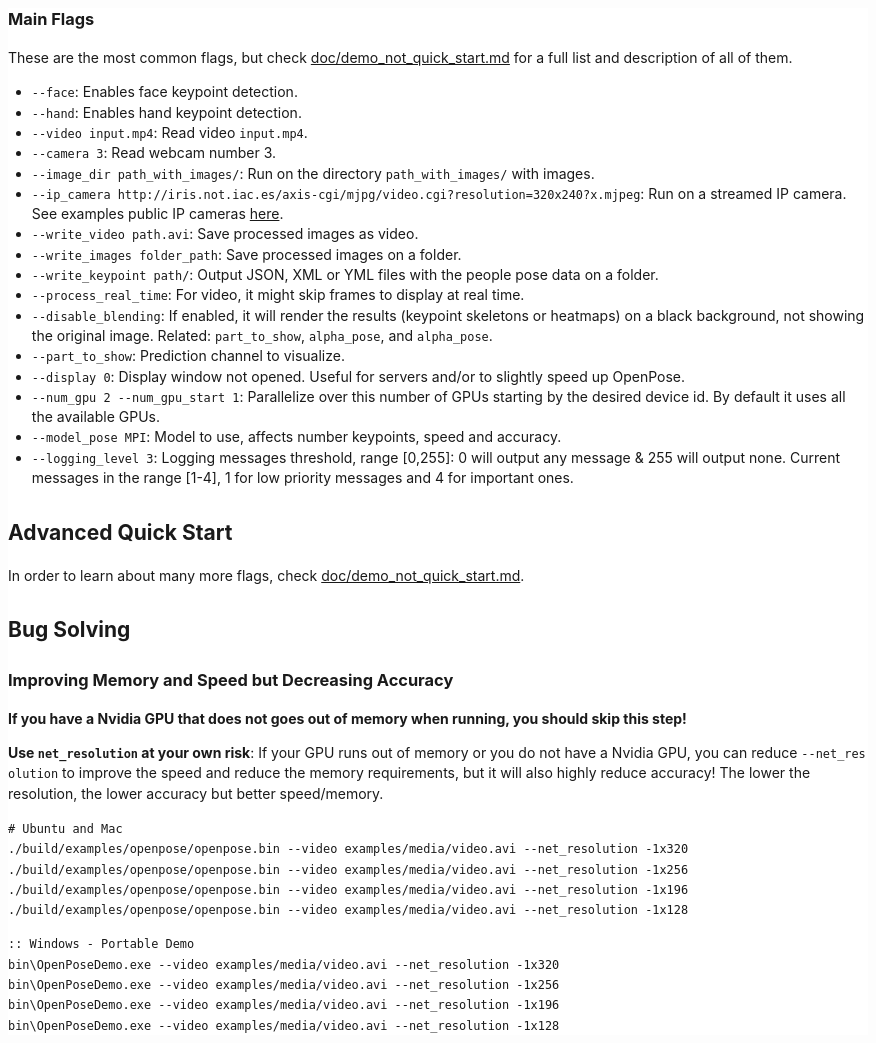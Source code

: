 



### Main Flags
These are the most common flags, but check [doc/demo_not_quick_start.md](demo_not_quick_start.md) for a full list and description of all of them.

- `--face`: Enables face keypoint detection.
- `--hand`: Enables hand keypoint detection.
- `--video input.mp4`: Read video `input.mp4`.
- `--camera 3`: Read webcam number 3.
- `--image_dir path_with_images/`: Run on the directory `path_with_images/` with images.
- `--ip_camera http://iris.not.iac.es/axis-cgi/mjpg/video.cgi?resolution=320x240?x.mjpeg`: Run on a streamed IP camera. See examples public IP cameras [here](http://www.webcamxp.com/publicipcams.aspx).
- `--write_video path.avi`: Save processed images as video.
- `--write_images folder_path`: Save processed images on a folder.
- `--write_keypoint path/`: Output JSON, XML or YML files with the people pose data on a folder.
- `--process_real_time`: For video, it might skip frames to display at real time.
- `--disable_blending`: If enabled, it will render the results (keypoint skeletons or heatmaps) on a black background, not showing the original image. Related: `part_to_show`, `alpha_pose`, and `alpha_pose`.
- `--part_to_show`: Prediction channel to visualize.
- `--display 0`: Display window not opened. Useful for servers and/or to slightly speed up OpenPose.
- `--num_gpu 2 --num_gpu_start 1`: Parallelize over this number of GPUs starting by the desired device id. By default it uses all the available GPUs.
- `--model_pose MPI`: Model to use, affects number keypoints, speed and accuracy.
- `--logging_level 3`: Logging messages threshold, range [0,255]: 0 will output any message & 255 will output none. Current messages in the range [1-4], 1 for low priority messages and 4 for important ones.





## Advanced Quick Start
In order to learn about many more flags, check [doc/demo_not_quick_start.md](demo_not_quick_start.md).





## Bug Solving
### Improving Memory and Speed but Decreasing Accuracy
**If you have a Nvidia GPU that does not goes out of memory when running, you should skip this step!**

**Use `net_resolution` at your own risk**: If your GPU runs out of memory or you do not have a Nvidia GPU, you can reduce `--net_resolution` to improve the speed and reduce the memory requirements, but it will also highly reduce accuracy! The lower the resolution, the lower accuracy but better speed/memory.
```
# Ubuntu and Mac
./build/examples/openpose/openpose.bin --video examples/media/video.avi --net_resolution -1x320
./build/examples/openpose/openpose.bin --video examples/media/video.avi --net_resolution -1x256
./build/examples/openpose/openpose.bin --video examples/media/video.avi --net_resolution -1x196
./build/examples/openpose/openpose.bin --video examples/media/video.avi --net_resolution -1x128
```
```
:: Windows - Portable Demo
bin\OpenPoseDemo.exe --video examples/media/video.avi --net_resolution -1x320
bin\OpenPoseDemo.exe --video examples/media/video.avi --net_resolution -1x256
bin\OpenPoseDemo.exe --video examples/media/video.avi --net_resolution -1x196
bin\OpenPoseDemo.exe --video examples/media/video.avi --net_resolution -1x128
```